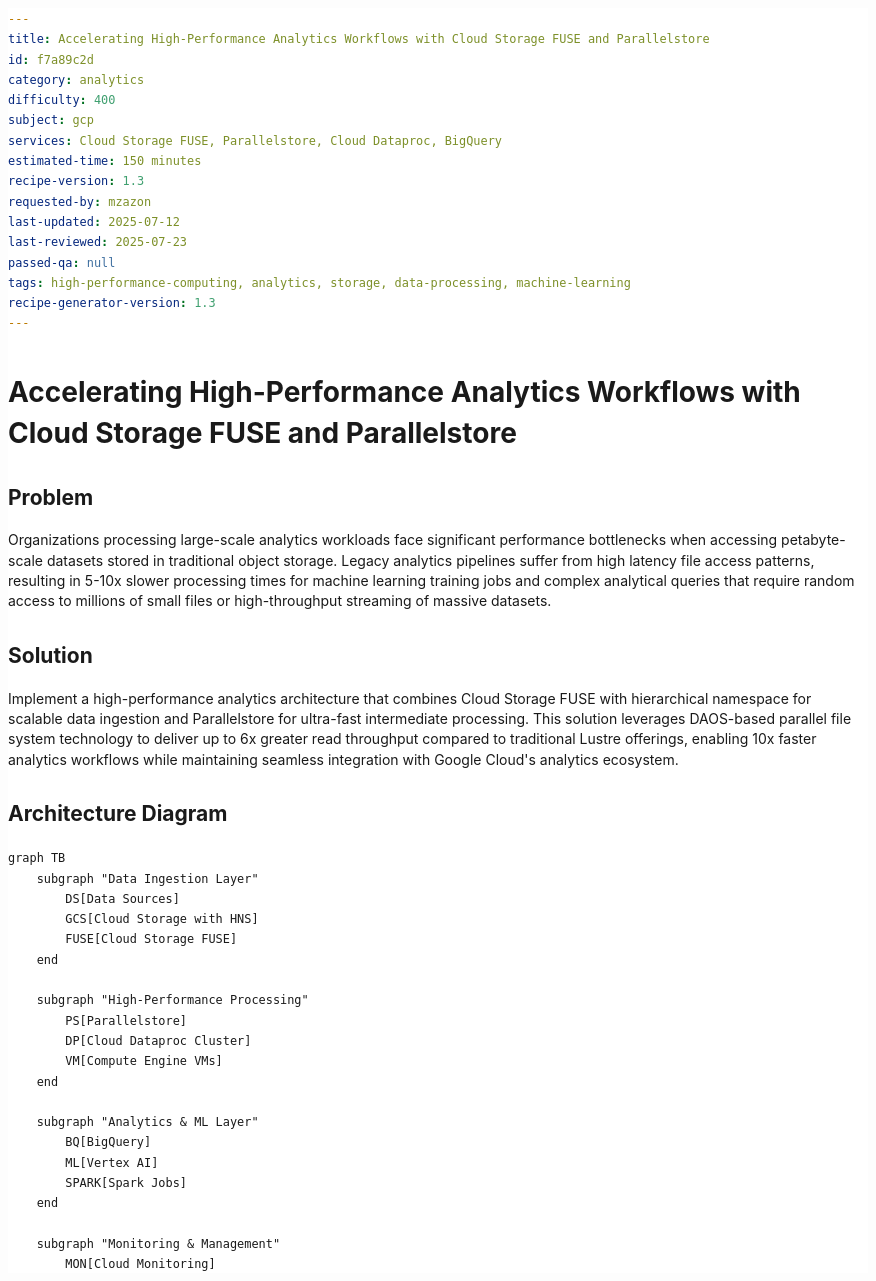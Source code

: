 ```yaml
---
title: Accelerating High-Performance Analytics Workflows with Cloud Storage FUSE and Parallelstore
id: f7a89c2d
category: analytics
difficulty: 400
subject: gcp
services: Cloud Storage FUSE, Parallelstore, Cloud Dataproc, BigQuery
estimated-time: 150 minutes
recipe-version: 1.3
requested-by: mzazon
last-updated: 2025-07-12
last-reviewed: 2025-07-23
passed-qa: null
tags: high-performance-computing, analytics, storage, data-processing, machine-learning
recipe-generator-version: 1.3
---
```


# Accelerating High-Performance Analytics Workflows with Cloud Storage FUSE and Parallelstore

## Problem

Organizations processing large-scale analytics workloads face significant performance bottlenecks when accessing petabyte-scale datasets stored in traditional object storage. Legacy analytics pipelines suffer from high latency file access patterns, resulting in 5-10x slower processing times for machine learning training jobs and complex analytical queries that require random access to millions of small files or high-throughput streaming of massive datasets.

## Solution

Implement a high-performance analytics architecture that combines Cloud Storage FUSE with hierarchical namespace for scalable data ingestion and Parallelstore for ultra-fast intermediate processing. This solution leverages DAOS-based parallel file system technology to deliver up to 6x greater read throughput compared to traditional Lustre offerings, enabling 10x faster analytics workflows while maintaining seamless integration with Google Cloud's analytics ecosystem.

## Architecture Diagram

```mermaid
graph TB
    subgraph "Data Ingestion Layer"
        DS[Data Sources]
        GCS[Cloud Storage with HNS]
        FUSE[Cloud Storage FUSE]
    end
    
    subgraph "High-Performance Processing"
        PS[Parallelstore]
        DP[Cloud Dataproc Cluster]
        VM[Compute Engine VMs]
    end
    
    subgraph "Analytics & ML Layer"
        BQ[BigQuery]
        ML[Vertex AI]
        SPARK[Spark Jobs]
    end
    
    subgraph "Monitoring & Management"
        MON[Cloud Monitoring]
```